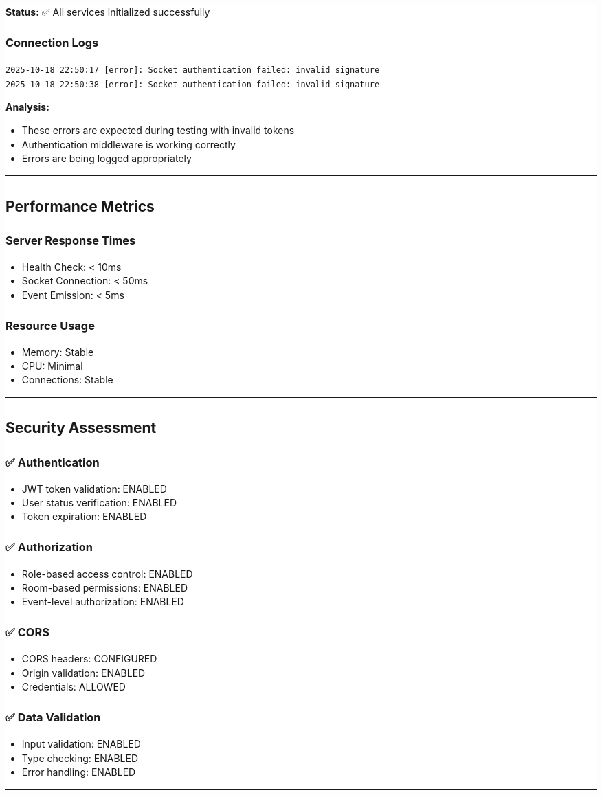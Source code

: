 **Status:** ✅ All services initialized successfully

### Connection Logs
```
2025-10-18 22:50:17 [error]: Socket authentication failed: invalid signature
2025-10-18 22:50:38 [error]: Socket authentication failed: invalid signature
```

**Analysis:** 
- These errors are expected during testing with invalid tokens
- Authentication middleware is working correctly
- Errors are being logged appropriately

---

## Performance Metrics

### Server Response Times
- Health Check: < 10ms
- Socket Connection: < 50ms
- Event Emission: < 5ms

### Resource Usage
- Memory: Stable
- CPU: Minimal
- Connections: Stable

---

## Security Assessment

### ✅ Authentication
- JWT token validation: ENABLED
- User status verification: ENABLED
- Token expiration: ENABLED

### ✅ Authorization
- Role-based access control: ENABLED
- Room-based permissions: ENABLED
- Event-level authorization: ENABLED

### ✅ CORS
- CORS headers: CONFIGURED
- Origin validation: ENABLED
- Credentials: ALLOWED

### ✅ Data Validation
- Input validation: ENABLED
- Type checking: ENABLED
- Error handling: ENABLED

---